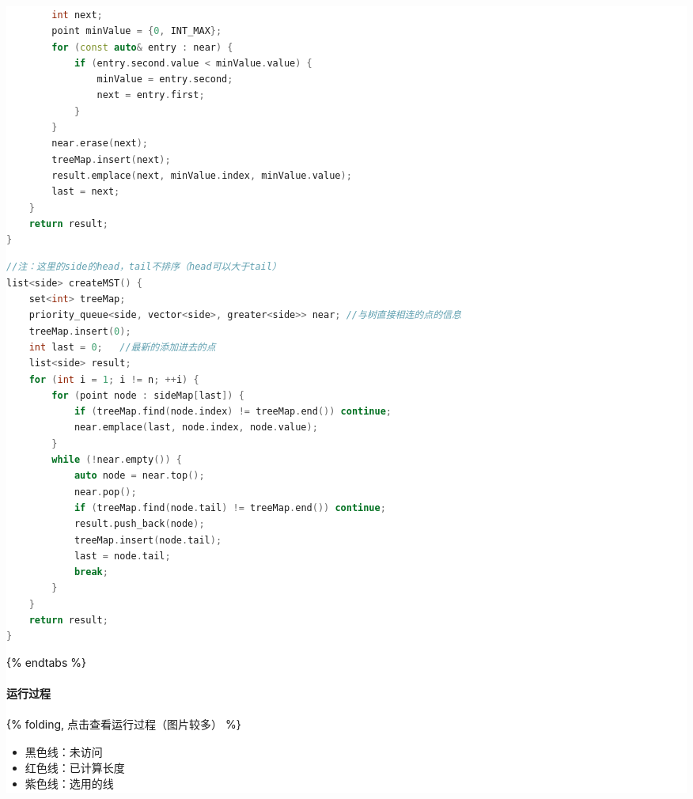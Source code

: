 ```c++
        int next;
        point minValue = {0, INT_MAX};
        for (const auto& entry : near) {
            if (entry.second.value < minValue.value) {
                minValue = entry.second;
                next = entry.first;
            }
        }
        near.erase(next);
        treeMap.insert(next);
        result.emplace(next, minValue.index, minValue.value);
        last = next;
    }
    return result;
}
```



```c++
//注：这里的side的head，tail不排序（head可以大于tail）
list<side> createMST() {
    set<int> treeMap;
    priority_queue<side, vector<side>, greater<side>> near; //与树直接相连的点的信息
    treeMap.insert(0);
    int last = 0;   //最新的添加进去的点
    list<side> result;
    for (int i = 1; i != n; ++i) {
        for (point node : sideMap[last]) {
            if (treeMap.find(node.index) != treeMap.end()) continue;
            near.emplace(last, node.index, node.value);
        }
        while (!near.empty()) {
            auto node = near.top();
            near.pop();
            if (treeMap.find(node.tail) != treeMap.end()) continue;
            result.push_back(node);
            treeMap.insert(node.tail);
            last = node.tail;
            break;
        }
    }
    return result;
}
```


{% endtabs %}

#### 运行过程

{% folding, 点击查看运行过程（图片较多） %}

+ 黑色线：未访问
+ 红色线：已计算长度
+ 紫色线：选用的线

